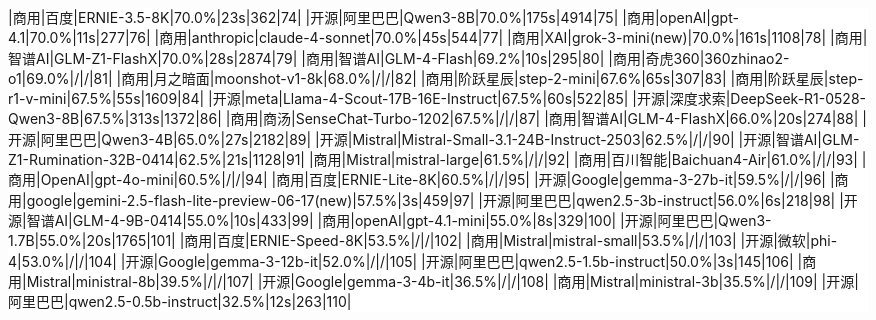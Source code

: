 |商用|百度|ERNIE-3.5-8K|70.0%|23s|362|74|
|开源|阿里巴巴|Qwen3-8B|70.0%|175s|4914|75|
|商用|openAI|gpt-4.1|70.0%|11s|277|76|
|商用|anthropic|claude-4-sonnet|70.0%|45s|544|77|
|商用|XAI|grok-3-mini(new)|70.0%|161s|1108|78|
|商用|智谱AI|GLM-Z1-FlashX|70.0%|28s|2874|79|
|商用|智谱AI|GLM-4-Flash|69.2%|10s|295|80|
|商用|奇虎360|360zhinao2-o1|69.0%|/|/|81|
|商用|月之暗面|moonshot-v1-8k|68.0%|/|/|82|
|商用|阶跃星辰|step-2-mini|67.6%|65s|307|83|
|商用|阶跃星辰|step-r1-v-mini|67.5%|55s|1609|84|
|开源|meta|Llama-4-Scout-17B-16E-Instruct|67.5%|60s|522|85|
|开源|深度求索|DeepSeek-R1-0528-Qwen3-8B|67.5%|313s|1372|86|
|商用|商汤|SenseChat-Turbo-1202|67.5%|/|/|87|
|商用|智谱AI|GLM-4-FlashX|66.0%|20s|274|88|
|开源|阿里巴巴|Qwen3-4B|65.0%|27s|2182|89|
|开源|Mistral|Mistral-Small-3.1-24B-Instruct-2503|62.5%|/|/|90|
|开源|智谱AI|GLM-Z1-Rumination-32B-0414|62.5%|21s|1128|91|
|商用|Mistral|mistral-large|61.5%|/|/|92|
|商用|百川智能|Baichuan4-Air|61.0%|/|/|93|
|商用|OpenAI|gpt-4o-mini|60.5%|/|/|94|
|商用|百度|ERNIE-Lite-8K|60.5%|/|/|95|
|开源|Google|gemma-3-27b-it|59.5%|/|/|96|
|商用|google|gemini-2.5-flash-lite-preview-06-17(new)|57.5%|3s|459|97|
|开源|阿里巴巴|qwen2.5-3b-instruct|56.0%|6s|218|98|
|开源|智谱AI|GLM-4-9B-0414|55.0%|10s|433|99|
|商用|openAI|gpt-4.1-mini|55.0%|8s|329|100|
|开源|阿里巴巴|Qwen3-1.7B|55.0%|20s|1765|101|
|商用|百度|ERNIE-Speed-8K|53.5%|/|/|102|
|商用|Mistral|mistral-small|53.5%|/|/|103|
|开源|微软|phi-4|53.0%|/|/|104|
|开源|Google|gemma-3-12b-it|52.0%|/|/|105|
|开源|阿里巴巴|qwen2.5-1.5b-instruct|50.0%|3s|145|106|
|商用|Mistral|ministral-8b|39.5%|/|/|107|
|开源|Google|gemma-3-4b-it|36.5%|/|/|108|
|商用|Mistral|ministral-3b|35.5%|/|/|109|
|开源|阿里巴巴|qwen2.5-0.5b-instruct|32.5%|12s|263|110|